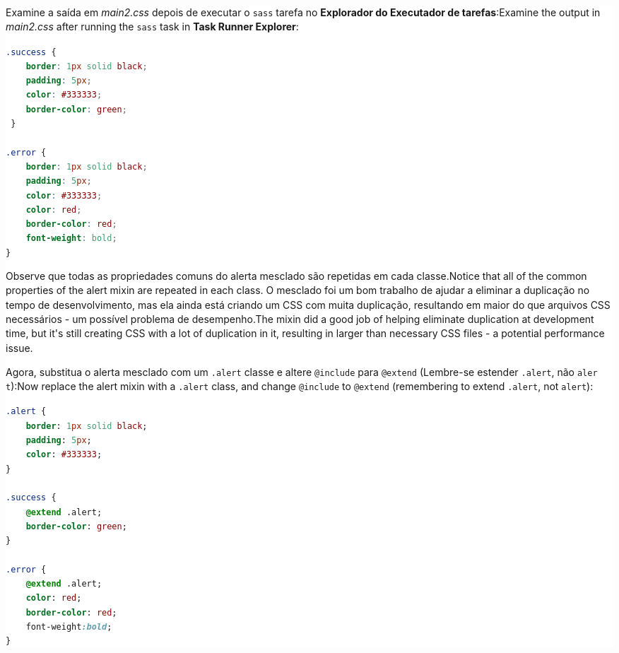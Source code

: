 <span data-ttu-id="5323d-201">Examine a saída em *main2.css* depois de executar o `sass` tarefa no **Explorador do Executador de tarefas**:</span><span class="sxs-lookup"><span data-stu-id="5323d-201">Examine the output in *main2.css* after running the `sass` task in **Task Runner Explorer**:</span></span>

```css
.success {
    border: 1px solid black;
    padding: 5px;
    color: #333333;
    border-color: green;
 }

.error {
    border: 1px solid black;
    padding: 5px;
    color: #333333;
    color: red;
    border-color: red;
    font-weight: bold;
}
```

<span data-ttu-id="5323d-202">Observe que todas as propriedades comuns do alerta mesclado são repetidas em cada classe.</span><span class="sxs-lookup"><span data-stu-id="5323d-202">Notice that all of the common properties of the alert mixin are repeated in each class.</span></span> <span data-ttu-id="5323d-203">O mesclado foi um bom trabalho de ajudar a eliminar a duplicação no tempo de desenvolvimento, mas ela ainda está criando um CSS com muita duplicação, resultando em maior do que arquivos CSS necessários - um possível problema de desempenho.</span><span class="sxs-lookup"><span data-stu-id="5323d-203">The mixin did a good job of helping eliminate duplication at development time, but it's still creating CSS with a lot of duplication in it, resulting in larger than necessary CSS files - a potential performance issue.</span></span>

<span data-ttu-id="5323d-204">Agora, substitua o alerta mesclado com um `.alert` classe e altere `@include` para `@extend` (Lembre-se estender `.alert`, não `alert`):</span><span class="sxs-lookup"><span data-stu-id="5323d-204">Now replace the alert mixin with a `.alert` class, and change `@include` to `@extend` (remembering to extend `.alert`, not `alert`):</span></span>

```sass
.alert {
    border: 1px solid black;
    padding: 5px;
    color: #333333;
}

.success {
    @extend .alert;
    border-color: green;
}

.error {
    @extend .alert;
    color: red;
    border-color: red;
    font-weight:bold;
}
```

